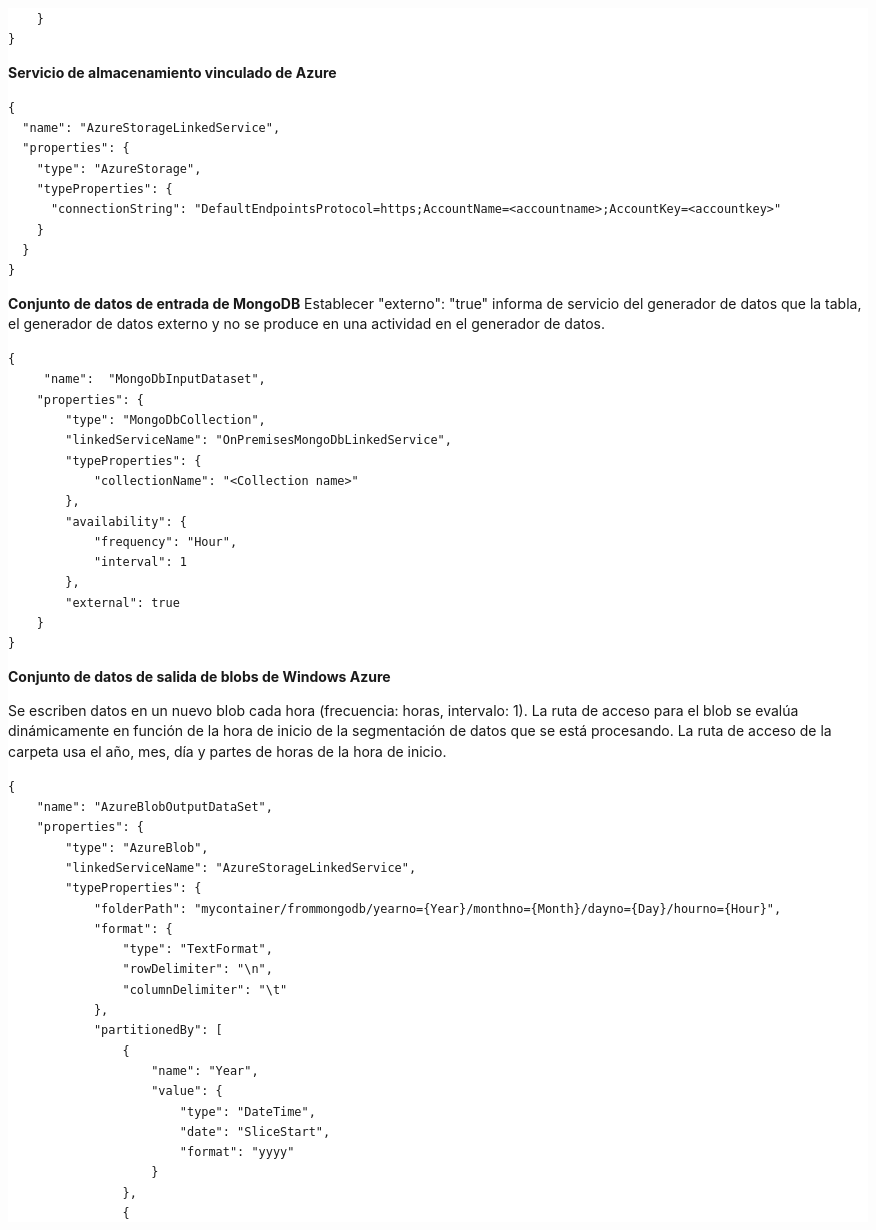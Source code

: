         }
    } 


**Servicio de almacenamiento vinculado de Azure**

    {
      "name": "AzureStorageLinkedService",
      "properties": {
        "type": "AzureStorage",
        "typeProperties": {
          "connectionString": "DefaultEndpointsProtocol=https;AccountName=<accountname>;AccountKey=<accountkey>"
        }
      }
    }

**Conjunto de datos de entrada de MongoDB** Establecer "externo": "true" informa de servicio del generador de datos que la tabla, el generador de datos externo y no se produce en una actividad en el generador de datos.
    
    {
         "name":  "MongoDbInputDataset",
        "properties": { 
            "type": "MongoDbCollection", 
            "linkedServiceName": "OnPremisesMongoDbLinkedService", 
            "typeProperties": { 
                "collectionName": "<Collection name>"   
            }, 
            "availability": {
                "frequency": "Hour",
                "interval": 1
            },
            "external": true
        } 
    }



**Conjunto de datos de salida de blobs de Windows Azure**

Se escriben datos en un nuevo blob cada hora (frecuencia: horas, intervalo: 1). La ruta de acceso para el blob se evalúa dinámicamente en función de la hora de inicio de la segmentación de datos que se está procesando. La ruta de acceso de la carpeta usa el año, mes, día y partes de horas de la hora de inicio.

    {
        "name": "AzureBlobOutputDataSet",
        "properties": {
            "type": "AzureBlob",
            "linkedServiceName": "AzureStorageLinkedService",
            "typeProperties": {
                "folderPath": "mycontainer/frommongodb/yearno={Year}/monthno={Month}/dayno={Day}/hourno={Hour}",
                "format": {
                    "type": "TextFormat",
                    "rowDelimiter": "\n",
                    "columnDelimiter": "\t"
                },
                "partitionedBy": [
                    {
                        "name": "Year",
                        "value": {
                            "type": "DateTime",
                            "date": "SliceStart",
                            "format": "yyyy"
                        }
                    },
                    {